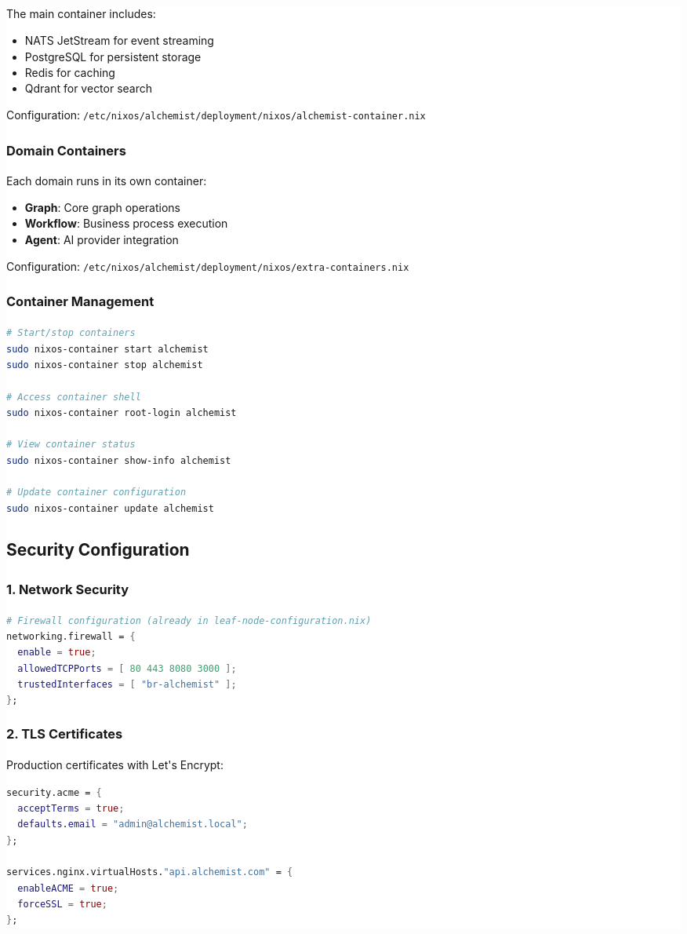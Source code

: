 The main container includes:
- NATS JetStream for event streaming
- PostgreSQL for persistent storage
- Redis for caching
- Qdrant for vector search

Configuration: `/etc/nixos/alchemist/deployment/nixos/alchemist-container.nix`

### Domain Containers

Each domain runs in its own container:
- **Graph**: Core graph operations
- **Workflow**: Business process execution
- **Agent**: AI provider integration

Configuration: `/etc/nixos/alchemist/deployment/nixos/extra-containers.nix`

### Container Management

```bash
# Start/stop containers
sudo nixos-container start alchemist
sudo nixos-container stop alchemist

# Access container shell
sudo nixos-container root-login alchemist

# View container status
sudo nixos-container show-info alchemist

# Update container configuration
sudo nixos-container update alchemist
```

## Security Configuration

### 1. Network Security

```nix
# Firewall configuration (already in leaf-node-configuration.nix)
networking.firewall = {
  enable = true;
  allowedTCPPorts = [ 80 443 8080 3000 ];
  trustedInterfaces = [ "br-alchemist" ];
};
```

### 2. TLS Certificates

Production certificates with Let's Encrypt:
```nix
security.acme = {
  acceptTerms = true;
  defaults.email = "admin@alchemist.local";
};

services.nginx.virtualHosts."api.alchemist.com" = {
  enableACME = true;
  forceSSL = true;
};
```

